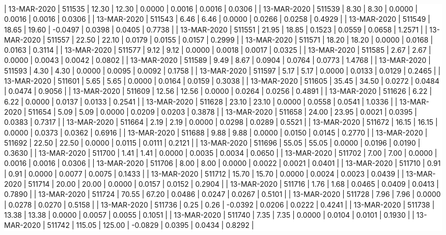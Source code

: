 | 13-MAR-2020 | 511535 | 12.30 | 12.30 | 0.0000 | 0.0016 | 0.0016 | 0.0306 |
| 13-MAR-2020 | 511539 | 8.30 | 8.30 | 0.0000 | 0.0016 | 0.0016 | 0.0306 |
| 13-MAR-2020 | 511543 | 6.46 | 6.46 | 0.0000 | 0.0266 | 0.0258 | 0.4929 |
| 13-MAR-2020 | 511549 | 18.65 | 19.60 | -0.0497 | 0.0398 | 0.0405 | 0.7738 |
| 13-MAR-2020 | 511551 | 21.95 | 18.85 | 0.1523 | 0.0559 | 0.0658 | 1.2571 |
| 13-MAR-2020 | 511557 | 22.50 | 22.10 | 0.0179 | 0.0155 | 0.0157 | 0.2999 |
| 13-MAR-2020 | 511571 | 18.20 | 18.20 | 0.0000 | 0.0168 | 0.0163 | 0.3114 |
| 13-MAR-2020 | 511577 | 9.12 | 9.12 | 0.0000 | 0.0018 | 0.0017 | 0.0325 |
| 13-MAR-2020 | 511585 | 2.67 | 2.67 | 0.0000 | 0.0043 | 0.0042 | 0.0802 |
| 13-MAR-2020 | 511589 | 9.49 | 8.67 | 0.0904 | 0.0764 | 0.0773 | 1.4768 |
| 13-MAR-2020 | 511593 | 4.30 | 4.30 | 0.0000 | 0.0095 | 0.0092 | 0.1758 |
| 13-MAR-2020 | 511597 | 5.17 | 5.17 | 0.0000 | 0.0133 | 0.0129 | 0.2465 |
| 13-MAR-2020 | 511601 | 5.65 | 5.65 | 0.0000 | 0.0164 | 0.0159 | 0.3038 |
| 13-MAR-2020 | 511605 | 35.45 | 34.50 | 0.0272 | 0.0484 | 0.0474 | 0.9056 |
| 13-MAR-2020 | 511609 | 12.56 | 12.56 | 0.0000 | 0.0264 | 0.0256 | 0.4891 |
| 13-MAR-2020 | 511626 | 6.22 | 6.22 | 0.0000 | 0.0137 | 0.0133 | 0.2541 |
| 13-MAR-2020 | 511628 | 23.10 | 23.10 | 0.0000 | 0.0558 | 0.0541 | 1.0336 |
| 13-MAR-2020 | 511654 | 5.09 | 5.09 | 0.0000 | 0.0209 | 0.0203 | 0.3878 |
| 13-MAR-2020 | 511658 | 24.00 | 23.95 | 0.0021 | 0.0395 | 0.0383 | 0.7317 |
| 13-MAR-2020 | 511664 | 2.19 | 2.19 | 0.0000 | 0.0298 | 0.0289 | 0.5521 |
| 13-MAR-2020 | 511672 | 16.15 | 16.15 | 0.0000 | 0.0373 | 0.0362 | 0.6916 |
| 13-MAR-2020 | 511688 | 9.88 | 9.88 | 0.0000 | 0.0150 | 0.0145 | 0.2770 |
| 13-MAR-2020 | 511692 | 22.50 | 22.50 | 0.0000 | 0.0115 | 0.0111 | 0.2121 |
| 13-MAR-2020 | 511696 | 55.05 | 55.05 | 0.0000 | 0.0196 | 0.0190 | 0.3630 |
| 13-MAR-2020 | 511700 | 1.41 | 1.41 | 0.0000 | 0.0035 | 0.0034 | 0.0650 |
| 13-MAR-2020 | 511702 | 7.00 | 7.00 | 0.0000 | 0.0016 | 0.0016 | 0.0306 |
| 13-MAR-2020 | 511706 | 8.00 | 8.00 | 0.0000 | 0.0022 | 0.0021 | 0.0401 |
| 13-MAR-2020 | 511710 | 0.91 | 0.91 | 0.0000 | 0.0077 | 0.0075 | 0.1433 |
| 13-MAR-2020 | 511712 | 15.70 | 15.70 | 0.0000 | 0.0024 | 0.0023 | 0.0439 |
| 13-MAR-2020 | 511714 | 20.00 | 20.00 | 0.0000 | 0.0157 | 0.0152 | 0.2904 |
| 13-MAR-2020 | 511716 | 1.76 | 1.68 | 0.0465 | 0.0409 | 0.0413 | 0.7890 |
| 13-MAR-2020 | 511724 | 70.55 | 67.20 | 0.0486 | 0.0247 | 0.0267 | 0.5101 |
| 13-MAR-2020 | 511728 | 7.96 | 7.96 | 0.0000 | 0.0278 | 0.0270 | 0.5158 |
| 13-MAR-2020 | 511736 | 0.25 | 0.26 | -0.0392 | 0.0206 | 0.0222 | 0.4241 |
| 13-MAR-2020 | 511738 | 13.38 | 13.38 | 0.0000 | 0.0057 | 0.0055 | 0.1051 |
| 13-MAR-2020 | 511740 | 7.35 | 7.35 | 0.0000 | 0.0104 | 0.0101 | 0.1930 |
| 13-MAR-2020 | 511742 | 115.05 | 125.00 | -0.0829 | 0.0395 | 0.0434 | 0.8292 |